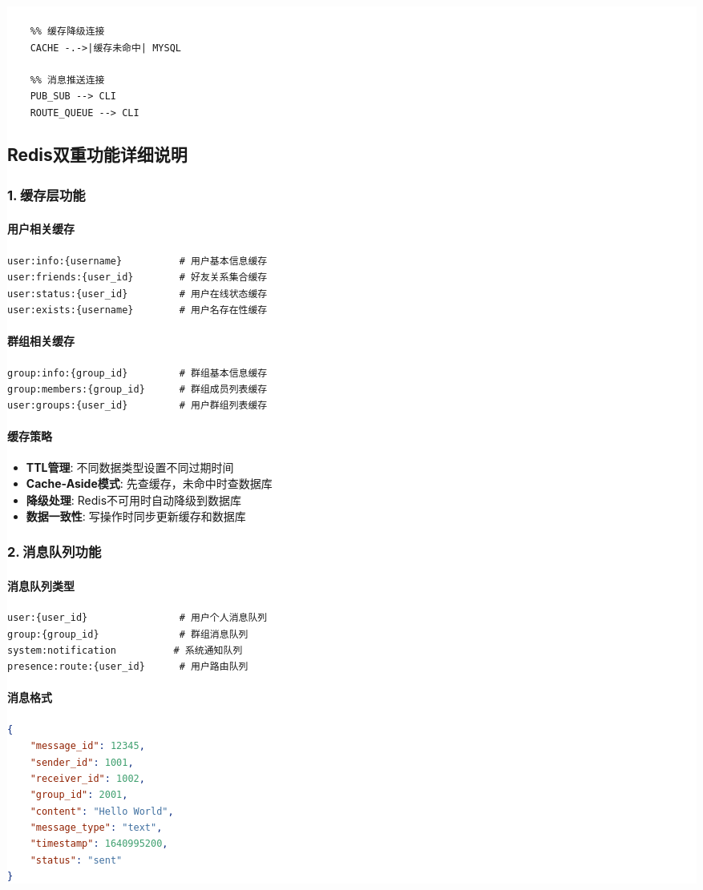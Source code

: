```mermaid
    
    %% 缓存降级连接
    CACHE -.->|缓存未命中| MYSQL
    
    %% 消息推送连接
    PUB_SUB --> CLI
    ROUTE_QUEUE --> CLI
```

## Redis双重功能详细说明

### 1. 缓存层功能

#### 用户相关缓存
```
user:info:{username}          # 用户基本信息缓存
user:friends:{user_id}        # 好友关系集合缓存
user:status:{user_id}         # 用户在线状态缓存
user:exists:{username}        # 用户名存在性缓存
```

#### 群组相关缓存
```
group:info:{group_id}         # 群组基本信息缓存
group:members:{group_id}      # 群组成员列表缓存
user:groups:{user_id}         # 用户群组列表缓存
```

#### 缓存策略
- **TTL管理**: 不同数据类型设置不同过期时间
- **Cache-Aside模式**: 先查缓存，未命中时查数据库
- **降级处理**: Redis不可用时自动降级到数据库
- **数据一致性**: 写操作时同步更新缓存和数据库

### 2. 消息队列功能

#### 消息队列类型
```
user:{user_id}                # 用户个人消息队列
group:{group_id}              # 群组消息队列
system:notification          # 系统通知队列
presence:route:{user_id}      # 用户路由队列
```

#### 消息格式
```json
{
    "message_id": 12345,
    "sender_id": 1001,
    "receiver_id": 1002,
    "group_id": 2001,
    "content": "Hello World",
    "message_type": "text",
    "timestamp": 1640995200,
    "status": "sent"
}
```
